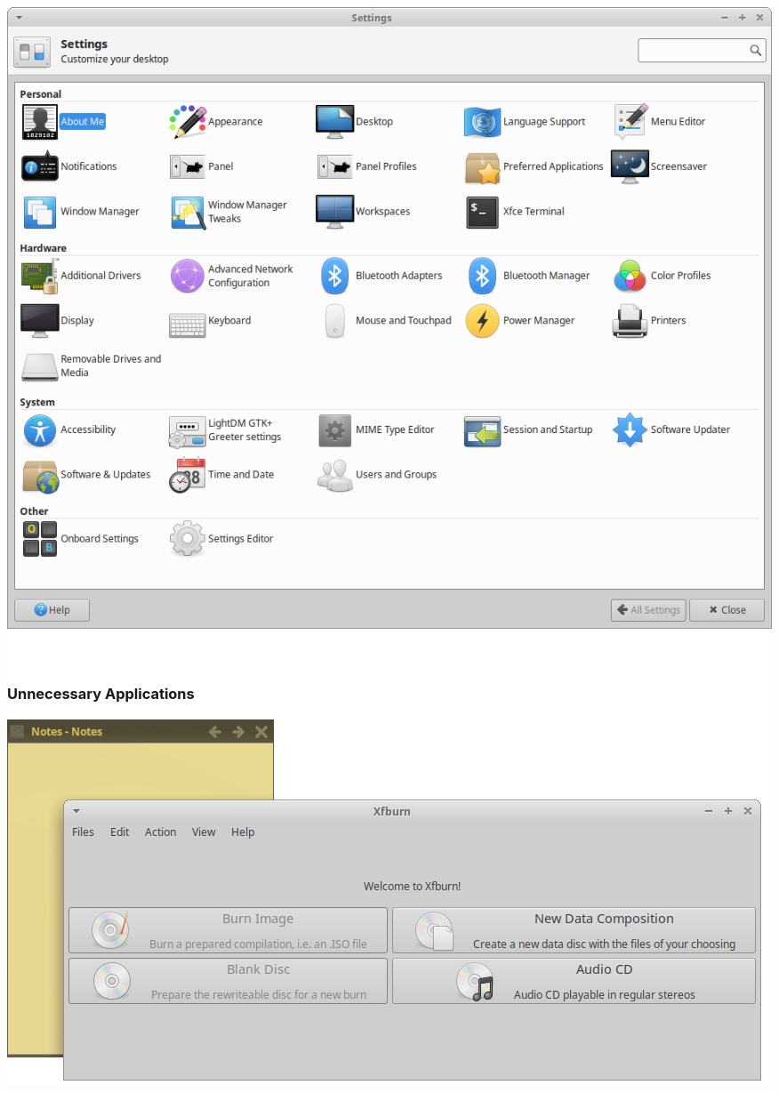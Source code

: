 <img src="images/xubuntu_settings.png" alt="xubuntu settings">

&nbsp;
### Unnecessary Applications
<img src="images/xubuntu_apps.png" alt="xubuntu apps">

